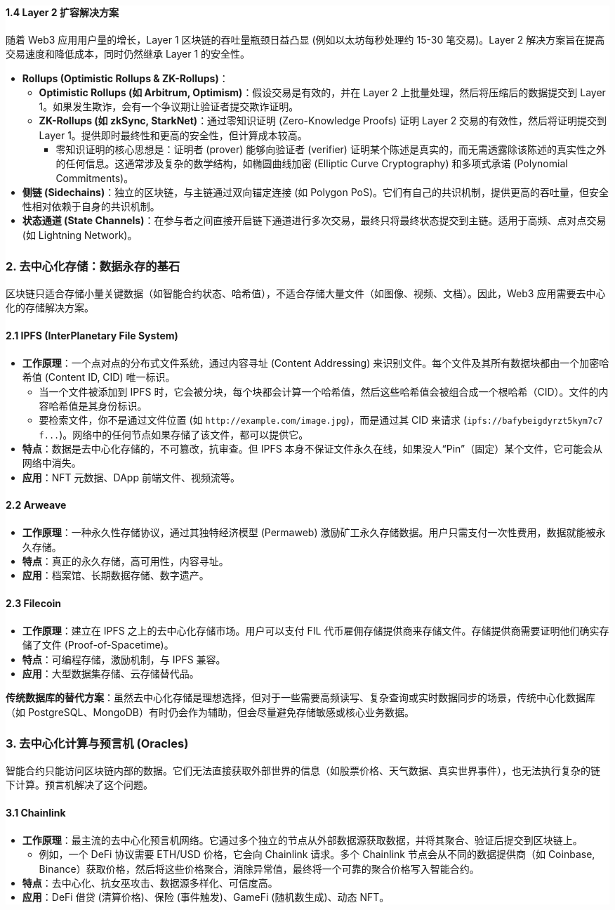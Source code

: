 #### 1.4 Layer 2 扩容解决方案

随着 Web3 应用用户量的增长，Layer 1 区块链的吞吐量瓶颈日益凸显 (例如以太坊每秒处理约 15-30 笔交易)。Layer 2 解决方案旨在提高交易速度和降低成本，同时仍然继承 Layer 1 的安全性。

*   **Rollups (Optimistic Rollups & ZK-Rollups)**：
    *   **Optimistic Rollups (如 Arbitrum, Optimism)**：假设交易是有效的，并在 Layer 2 上批量处理，然后将压缩后的数据提交到 Layer 1。如果发生欺诈，会有一个争议期让验证者提交欺诈证明。
    *   **ZK-Rollups (如 zkSync, StarkNet)**：通过零知识证明 (Zero-Knowledge Proofs) 证明 Layer 2 交易的有效性，然后将证明提交到 Layer 1。提供即时最终性和更高的安全性，但计算成本较高。
        *   零知识证明的核心思想是：证明者 (prover) 能够向验证者 (verifier) 证明某个陈述是真实的，而无需透露除该陈述的真实性之外的任何信息。这通常涉及复杂的数学结构，如椭圆曲线加密 (Elliptic Curve Cryptography) 和多项式承诺 (Polynomial Commitments)。
*   **侧链 (Sidechains)**：独立的区块链，与主链通过双向锚定连接 (如 Polygon PoS)。它们有自己的共识机制，提供更高的吞吐量，但安全性相对依赖于自身的共识机制。
*   **状态通道 (State Channels)**：在参与者之间直接开启链下通道进行多次交易，最终只将最终状态提交到主链。适用于高频、点对点交易 (如 Lightning Network)。

### 2. 去中心化存储：数据永存的基石

区块链只适合存储小量关键数据（如智能合约状态、哈希值），不适合存储大量文件（如图像、视频、文档）。因此，Web3 应用需要去中心化的存储解决方案。

#### 2.1 IPFS (InterPlanetary File System)

*   **工作原理**：一个点对点的分布式文件系统，通过内容寻址 (Content Addressing) 来识别文件。每个文件及其所有数据块都由一个加密哈希值 (Content ID, CID) 唯一标识。
    *   当一个文件被添加到 IPFS 时，它会被分块，每个块都会计算一个哈希值，然后这些哈希值会被组合成一个根哈希（CID）。文件的内容哈希值是其身份标识。
    *   要检索文件，你不是通过文件位置 (如 `http://example.com/image.jpg`)，而是通过其 CID 来请求 (`ipfs://bafybeigdyrzt5kym7c7f...`)。网络中的任何节点如果存储了该文件，都可以提供它。
*   **特点**：数据是去中心化存储的，不可篡改，抗审查。但 IPFS 本身不保证文件永久在线，如果没人“Pin”（固定）某个文件，它可能会从网络中消失。
*   **应用**：NFT 元数据、DApp 前端文件、视频流等。

#### 2.2 Arweave

*   **工作原理**：一种永久性存储协议，通过其独特经济模型 (Permaweb) 激励矿工永久存储数据。用户只需支付一次性费用，数据就能被永久存储。
*   **特点**：真正的永久存储，高可用性，内容寻址。
*   **应用**：档案馆、长期数据存储、数字遗产。

#### 2.3 Filecoin

*   **工作原理**：建立在 IPFS 之上的去中心化存储市场。用户可以支付 FIL 代币雇佣存储提供商来存储文件。存储提供商需要证明他们确实存储了文件 (Proof-of-Spacetime)。
*   **特点**：可编程存储，激励机制，与 IPFS 兼容。
*   **应用**：大型数据集存储、云存储替代品。

**传统数据库的替代方案**：虽然去中心化存储是理想选择，但对于一些需要高频读写、复杂查询或实时数据同步的场景，传统中心化数据库（如 PostgreSQL、MongoDB）有时仍会作为辅助，但会尽量避免存储敏感或核心业务数据。

### 3. 去中心化计算与预言机 (Oracles)

智能合约只能访问区块链内部的数据。它们无法直接获取外部世界的信息（如股票价格、天气数据、真实世界事件），也无法执行复杂的链下计算。预言机解决了这个问题。

#### 3.1 Chainlink

*   **工作原理**：最主流的去中心化预言机网络。它通过多个独立的节点从外部数据源获取数据，并将其聚合、验证后提交到区块链上。
    *   例如，一个 DeFi 协议需要 ETH/USD 价格，它会向 Chainlink 请求。多个 Chainlink 节点会从不同的数据提供商（如 Coinbase, Binance）获取价格，然后将这些价格聚合，消除异常值，最终将一个可靠的聚合价格写入智能合约。
*   **特点**：去中心化、抗女巫攻击、数据源多样化、可信度高。
*   **应用**：DeFi 借贷 (清算价格)、保险 (事件触发)、GameFi (随机数生成)、动态 NFT。
